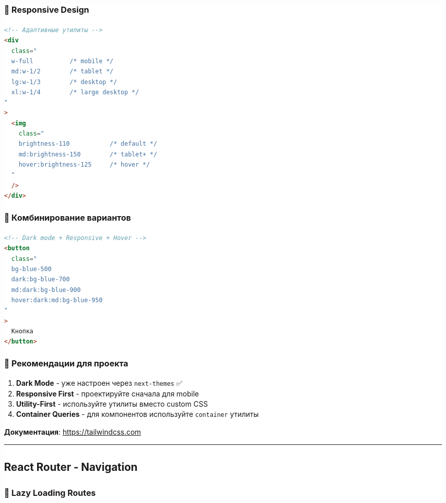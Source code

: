 ### 📱 Responsive Design

```html
<!-- Адаптивные утилиты -->
<div
  class="
  w-full          /* mobile */
  md:w-1/2        /* tablet */
  lg:w-1/3        /* desktop */
  xl:w-1/4        /* large desktop */
"
>
  <img
    class="
    brightness-110           /* default */
    md:brightness-150        /* tablet+ */
    hover:brightness-125     /* hover */
  "
  />
</div>
```

### 🎯 Комбинирование вариантов

```html
<!-- Dark mode + Responsive + Hover -->
<button
  class="
  bg-blue-500 
  dark:bg-blue-700 
  md:dark:bg-blue-900 
  hover:dark:md:bg-blue-950
"
>
  Кнопка
</button>
```

### 🎯 Рекомендации для проекта

1. **Dark Mode** - уже настроен через `next-themes` ✅
2. **Responsive First** - проектируйте сначала для mobile
3. **Utility-First** - используйте утилиты вместо custom CSS
4. **Container Queries** - для компонентов используйте `container` утилиты

**Документация**: https://tailwindcss.com

---

## React Router - Navigation

### 🚦 Lazy Loading Routes
